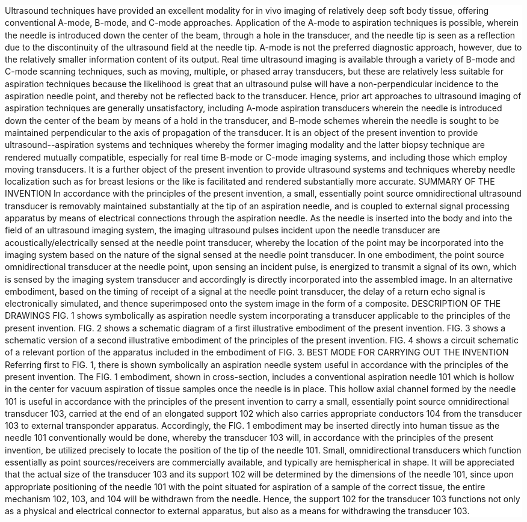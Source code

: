 Ultrasound techniques have provided an excellent modality for in vivo imaging of relatively deep soft body tissue, offering conventional A-mode, B-mode, and C-mode approaches. Application of the A-mode to aspiration techniques is possible, wherein the needle is introduced down the center of the beam, through a hole in the transducer, and the needle tip is seen as a reflection due to the discontinuity of the ultrasound field at the needle tip. A-mode is not the preferred diagnostic approach, however, due to the relatively smaller information content of its output. Real time ultrasound imaging is available through a variety of B-mode and C-mode scanning techniques, such as moving, multiple, or phased array transducers, but these are relatively less suitable for aspiration techniques because the likelihood is great that an ultrasound pulse will have a non-perpendicular incidence to the aspiration needle point, and thereby not be reflected back to the transducer.
Hence, prior art approaches to ultrasound imaging of aspiration techniques are generally unsatisfactory, including A-mode aspiration transducers wherein the needle is introduced down the center of the beam by means of a hold in the transducer, and B-mode schemes wherein the needle is sought to be maintained perpendicular to the axis of propagation of the transducer.
It is an object of the present invention to provide ultrasound--aspiration systems and techniques whereby the former imaging modality and the latter biopsy technique are rendered mutually compatible, especially for real time B-mode or C-mode imaging systems, and including those which employ moving transducers.
It is a further object of the present invention to provide ultrasound systems and techniques whereby needle localization such as for breast lesions or the like is facilitated and rendered substantially more accurate.
SUMMARY OF THE INVENTION
In accordance with the principles of the present invention, a small, essentially point source omnidirectional ultrasound transducer is removably maintained substantially at the tip of an aspiration needle, and is coupled to external signal processing apparatus by means of electrical connections through the aspiration needle. As the needle is inserted into the body and into the field of an ultrasound imaging system, the imaging ultrasound pulses incident upon the needle transducer are acoustically/electrically sensed at the needle point transducer, whereby the location of the point may be incorporated into the imaging system based on the nature of the signal sensed at the needle point transducer. In one embodiment, the point source omnidirectional transducer at the needle point, upon sensing an incident pulse, is energized to transmit a signal of its own, which is sensed by the imaging system transducer and accordingly is directly incorporated into the assembled image. In an alternative embodiment, based on the timing of receipt of a signal at the needle point transducer, the delay of a return echo signal is electronically simulated, and thence superimposed onto the system image in the form of a composite.
DESCRIPTION OF THE DRAWINGS
FIG. 1 shows symbolically as aspiration needle system incorporating a transducer applicable to the principles of the present invention.
FIG. 2 shows a schematic diagram of a first illustrative embodiment of the present invention.
FIG. 3 shows a schematic version of a second illustrative embodiment of the principles of the present invention.
FIG. 4 shows a circuit schematic of a relevant portion of the apparatus included in the embodiment of FIG. 3.
BEST MODE FOR CARRYING OUT THE INVENTION
Referring first to FIG. 1, there is shown symbolically an aspiration needle system useful in accordance with the principles of the present invention. The FIG. 1 embodiment, shown in cross-section, includes a conventional aspiration needle 101 which is hollow in the center for vacuum aspiration of tissue samples once the needle is in place. This hollow axial channel formed by the needle 101 is useful in accordance with the principles of the present invention to carry a small, essentially point source omnidirectional transducer 103, carried at the end of an elongated support 102 which also carries appropriate conductors 104 from the transducer 103 to external transponder apparatus. Accordingly, the FIG. 1 embodiment may be inserted directly into human tissue as the needle 101 conventionally would be done, whereby the transducer 103 will, in accordance with the principles of the present invention, be utilized precisely to locate the position of the tip of the needle 101. Small, omnidirectional transducers which function essentially as point sources/receivers are commercially available, and typically are hemispherical in shape. It will be appreciated that the actual size of the transducer 103 and its support 102 will be determined by the dimensions of the needle 101, since upon appropriate positioning of the needle 101 with the point situated for aspiration of a sample of the correct tissue, the entire mechanism 102, 103, and 104 will be withdrawn from the needle. Hence, the support 102 for the transducer 103 functions not only as a physical and electrical connector to external apparatus, but also as a means for withdrawing the transducer 103.